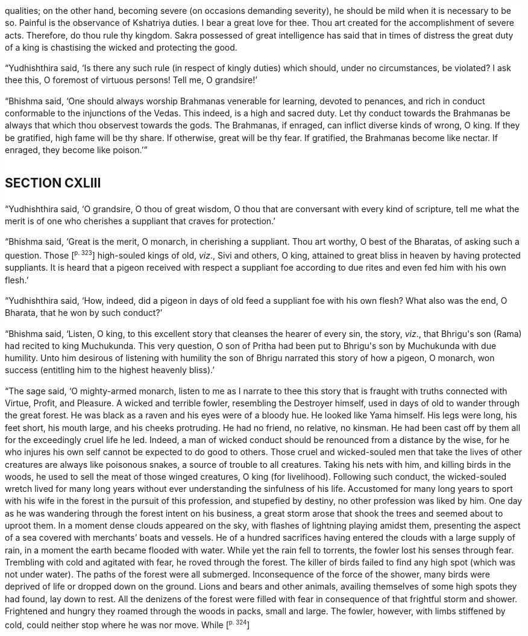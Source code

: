 qualities; on the other hand, becoming severe (on occasions demanding severity), he should be mild when it is necessary to be so. Painful is the observance of Kshatriya duties. I bear a great love for thee. Thou art created for the accomplishment of severe acts. Therefore, do thou rule thy kingdom. Sakra possessed of great intelligence has said that in times of distress the great duty of a king is chastising the wicked and protecting the good.

“Yudhishthira said, ‘Is there any such rule (in respect of kingly duties) which should, under no circumstances, be violated? I ask thee this, O foremost of virtuous persons! Tell me, O grandsire!’

“Bhishma said, ‘One should always worship Brahmanas venerable for learning, devoted to penances, and rich in conduct conformable to the injunctions of the Vedas. This indeed, is a high and sacred duty. Let thy conduct towards the Brahmanas be always that which thou observest towards the gods. The Brahmanas, if enraged, can inflict diverse kinds of wrong, O king. If they be gratified, high fame will be thy share. If otherwise, great will be thy fear. If gratified, the Brahmanas become like nectar. If enraged, they become like poison.’”


## SECTION CXLIII

“Yudhishthira said, ‘O grandsire, O thou of great wisdom, O thou that are conversant with every kind of scripture, tell me what the merit is of one who cherishes a suppliant that craves for protection.’

“Bhishma said, ‘Great is the merit, O monarch, in cherishing a suppliant. Thou art worthy, O best of the Bharatas, of asking such a question. Those <span id="p323">[<sup><small>p. 323</small></sup>]</span> high-souled kings of old, _viz_., Sivi and others, O king, attained to great bliss in heaven by having protected suppliants. It is heard that a pigeon received with respect a suppliant foe according to due rites and even fed him with his own flesh.’

“Yudhishthira said, ‘How, indeed, did a pigeon in days of old feed a suppliant foe with his own flesh? What also was the end, O Bharata, that he won by such conduct?’

“Bhishma said, ‘Listen, O king, to this excellent story that cleanses the hearer of every sin, the story, _viz_., that Bhrigu's son (Rama) had recited to king Muchukunda. This very question, O son of Pritha had been put to Bhrigu's son by Muchukunda with due humility. Unto him desirous of listening with humility the son of Bhrigu narrated this story of how a pigeon, O monarch, won success (entitling him to the highest heavenly bliss).’

“The sage said, ‘O mighty-armed monarch, listen to me as I narrate to thee this story that is fraught with truths connected with Virtue, Profit, and Pleasure. A wicked and terrible fowler, resembling the Destroyer himself, used in days of old to wander through the great forest. He was black as a raven and his eyes were of a bloody hue. He looked like Yama himself. His legs were long, his feet short, his mouth large, and his cheeks protruding. He had no friend, no relative, no kinsman. He had been cast off by them all for the exceedingly cruel life he led. Indeed, a man of wicked conduct should be renounced from a distance by the wise, for he who injures his own self cannot be expected to do good to others. Those cruel and wicked-souled men that take the lives of other creatures are always like poisonous snakes, a source of trouble to all creatures. Taking his nets with him, and killing birds in the woods, he used to sell the meat of those winged creatures, O king (for livelihood). Following such conduct, the wicked-souled wretch lived for many long years without ever understanding the sinfulness of his life. Accustomed for many long years to sport with his wife in the forest in the pursuit of this profession, and stupefied by destiny, no other profession was liked by him. One day as he was wandering through the forest intent on his business, a great storm arose that shook the trees and seemed about to uproot them. In a moment dense clouds appeared on the sky, with flashes of lightning playing amidst them, presenting the aspect of a sea covered with merchants’ boats and vessels. He of a hundred sacrifices having entered the clouds with a large supply of rain, in a moment the earth became flooded with water. While yet the rain fell to torrents, the fowler lost his senses through fear. Trembling with cold and agitated with fear, he roved through the forest. The killer of birds failed to find any high spot (which was not under water). The paths of the forest were all submerged. Inconsequence of the force of the shower, many birds were deprived of life or dropped down on the ground. Lions and bears and other animals, availing themselves of some high spots they had found, lay down to rest. All the denizens of the forest were filled with fear in consequence of that frightful storm and shower. Frightened and hungry they roamed through the woods in packs, small and large. The fowler, however, with limbs stiffened by cold, could neither stop where he was nor move. While <span id="p324">[<sup><small>p. 324</small></sup>]</span>